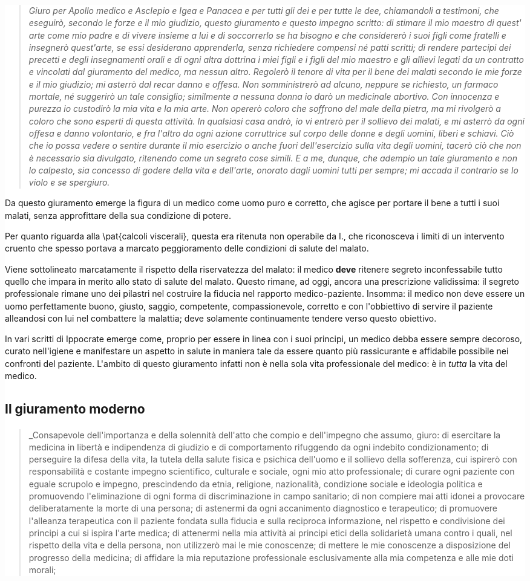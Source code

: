 > _Giuro per Apollo medico e Asclepio e Igea e Panacea e per tutti gli dei e per tutte le dee, chiamandoli a testimoni, che eseguirò, secondo le forze e il mio giudizio, questo giuramento e questo impegno scritto:
di stimare il mio maestro di quest' arte come mio padre e di vivere insieme a lui e di soccorrerlo se ha bisogno e che considererò i suoi figli come fratelli e insegnerò quest'arte, se essi desiderano apprenderla, senza richiedere compensi né patti scritti; di rendere partecipi dei precetti e degli insegnamenti orali e di ogni altra dottrina i miei figli e i figli del mio maestro e gli allievi legati da un contratto e vincolati dal giuramento del medico, ma nessun altro.
Regolerò il tenore di vita per il bene dei malati secondo le mie forze e il mio giudizio; mi asterrò dal recar danno e offesa.
Non somministrerò ad alcuno, neppure se richiesto, un farmaco mortale, né suggerirò un tale consiglio; similmente a nessuna donna io darò un medicinale abortivo.
Con innocenza e purezza io custodirò la mia vita e la mia arte.
Non opererò coloro che soffrono del male della pietra, ma mi rivolgerò a coloro che sono esperti di questa attività.
In qualsiasi casa andrò, io vi entrerò per il sollievo dei malati, e mi asterrò da ogni offesa e danno volontario, e fra l'altro da ogni azione corruttrice sul corpo delle donne e degli uomini, liberi e schiavi.
Ciò che io possa vedere o sentire durante il mio esercizio o anche fuori dell'esercizio sulla vita degli uomini, tacerò ciò che non è necessario sia divulgato, ritenendo come un segreto cose simili.
E a me, dunque, che adempio un tale giuramento e non lo calpesto, sia concesso di godere della vita e dell'arte, onorato dagli uomini tutti per sempre; mi accada il contrario se lo violo e se spergiuro._

Da questo giuramento emerge la figura di un medico come uomo puro e corretto, che agisce per portare il bene a tutti i suoi malati, senza approfittare della sua condizione di potere.

Per quanto riguarda alla \pat{calcoli viscerali}, questa era ritenuta non operabile da I., che riconosceva i limiti di un intervento cruento che spesso portava a marcato peggioramento delle condizioni di salute del malato.

Viene sottolineato marcatamente il rispetto della riservatezza del malato: il medico __deve__ ritenere segreto inconfessabile tutto quello che impara in merito allo stato di salute del malato. Questo rimane, ad oggi, ancora una prescrizione validissima: il segreto professionale rimane uno dei pilastri nel costruire la fiducia nel rapporto medico-paziente. Insomma: il medico non deve essere un uomo perfettamente buono, giusto, saggio, competente, compassionevole, corretto e con l'obbiettivo di servire il paziente alleandosi con lui nel combattere la malattia; deve solamente continuamente tendere verso questo obiettivo.

In vari scritti di Ippocrate emerge come, proprio per essere in linea con i suoi principi, un medico debba essere sempre decoroso, curato nell'igiene e manifestare un aspetto in salute in maniera tale da essere quanto più rassicurante e affidabile possibile nei confronti del paziente. L'ambito di questo giuramento infatti non è nella sola vita professionale del medico: è in _tutta_ la vita del medico.

## Il giuramento moderno
> _Consapevole dell'importanza e della solennità dell'atto che compio e dell'impegno che assumo, giuro:
>  di esercitare la medicina in libertà e indipendenza di giudizio e di comportamento rifuggendo da ogni indebito condizionamento;
>  di perseguire la difesa della vita, la tutela della salute fisica e psichica dell'uomo e il sollievo della sofferenza, cui ispirerò con responsabilità e costante impegno scientifico, culturale e sociale, ogni mio atto professionale;
>  di curare ogni paziente con eguale scrupolo e impegno, prescindendo da etnia, religione, nazionalità, condizione sociale e ideologia politica e promuovendo l'eliminazione di ogni forma di discriminazione in campo sanitario;
>  di non compiere mai atti idonei a provocare deliberatamente la morte di una persona;
>  di astenermi da ogni accanimento diagnostico e terapeutico;
>  di promuovere l'alleanza terapeutica con il paziente fondata sulla fiducia e sulla reciproca informazione, nel rispetto e condivisione dei principi a cui si ispira l'arte medica;
>  di attenermi nella mia attività ai principi etici della solidarietà umana contro i quali, nel rispetto della vita e della persona, non utilizzerò mai le mie conoscenze;
>  di mettere le mie conoscenze a disposizione del progresso della medicina;
>  di affidare la mia reputazione professionale esclusivamente alla mia competenza e alle mie doti morali;